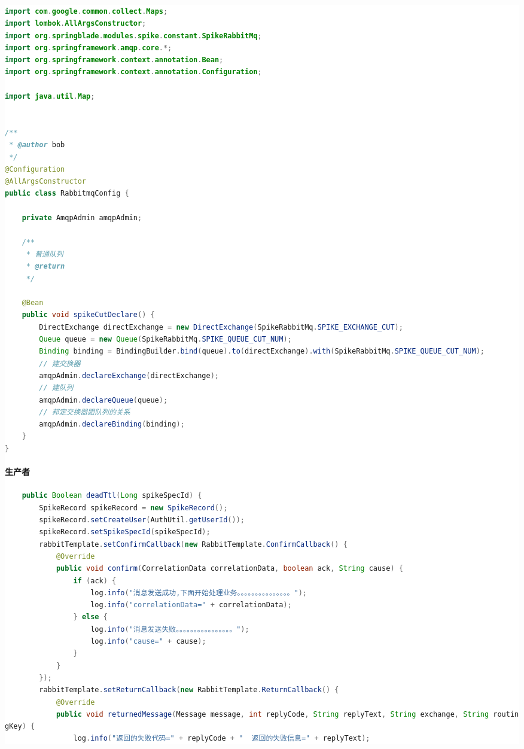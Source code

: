 ```java
import com.google.common.collect.Maps;
import lombok.AllArgsConstructor;
import org.springblade.modules.spike.constant.SpikeRabbitMq;
import org.springframework.amqp.core.*;
import org.springframework.context.annotation.Bean;
import org.springframework.context.annotation.Configuration;

import java.util.Map;


/**
 * @author bob
 */
@Configuration
@AllArgsConstructor
public class RabbitmqConfig {

	private AmqpAdmin amqpAdmin;

	/**
	 * 普通队列
	 * @return
	 */

	@Bean
	public void spikeCutDeclare() {
		DirectExchange directExchange = new DirectExchange(SpikeRabbitMq.SPIKE_EXCHANGE_CUT);
		Queue queue = new Queue(SpikeRabbitMq.SPIKE_QUEUE_CUT_NUM);
		Binding binding = BindingBuilder.bind(queue).to(directExchange).with(SpikeRabbitMq.SPIKE_QUEUE_CUT_NUM);
		// 建交换器
		amqpAdmin.declareExchange(directExchange);
		// 建队列
		amqpAdmin.declareQueue(queue);
		// 邦定交换器跟队列的关系
		amqpAdmin.declareBinding(binding);
	}
}
```

#### 生产者

```java
	public Boolean deadTtl(Long spikeSpecId) {
		SpikeRecord spikeRecord = new SpikeRecord();
		spikeRecord.setCreateUser(AuthUtil.getUserId());
		spikeRecord.setSpikeSpecId(spikeSpecId);
		rabbitTemplate.setConfirmCallback(new RabbitTemplate.ConfirmCallback() {
			@Override
			public void confirm(CorrelationData correlationData, boolean ack, String cause) {
				if (ack) {
					log.info("消息发送成功,下面开始处理业务。。。。。。。。。。。。。。。");
					log.info("correlationData=" + correlationData);
				} else {
					log.info("消息发送失败。。。。。。。。。。。。。。。。");
					log.info("cause=" + cause);
				}
			}
		});
		rabbitTemplate.setReturnCallback(new RabbitTemplate.ReturnCallback() {
			@Override
			public void returnedMessage(Message message, int replyCode, String replyText, String exchange, String routingKey) {
				log.info("返回的失败代码=" + replyCode + "  返回的失败信息=" + replyText);
```